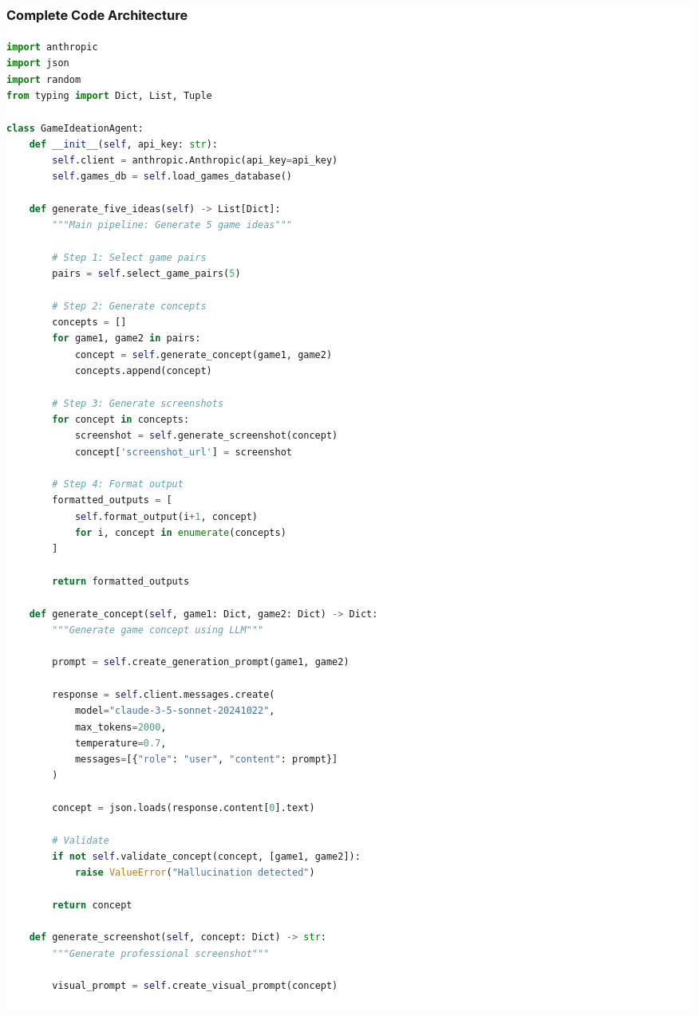 ### Complete Code Architecture

```python
import anthropic
import json
import random
from typing import Dict, List, Tuple

class GameIdeationAgent:
    def __init__(self, api_key: str):
        self.client = anthropic.Anthropic(api_key=api_key)
        self.games_db = self.load_games_database()
    
    def generate_five_ideas(self) -> List[Dict]:
        """Main pipeline: Generate 5 game ideas"""
        
        # Step 1: Select game pairs
        pairs = self.select_game_pairs(5)
        
        # Step 2: Generate concepts
        concepts = []
        for game1, game2 in pairs:
            concept = self.generate_concept(game1, game2)
            concepts.append(concept)
        
        # Step 3: Generate screenshots
        for concept in concepts:
            screenshot = self.generate_screenshot(concept)
            concept['screenshot_url'] = screenshot
        
        # Step 4: Format output
        formatted_outputs = [
            self.format_output(i+1, concept) 
            for i, concept in enumerate(concepts)
        ]
        
        return formatted_outputs
    
    def generate_concept(self, game1: Dict, game2: Dict) -> Dict:
        """Generate game concept using LLM"""
        
        prompt = self.create_generation_prompt(game1, game2)
        
        response = self.client.messages.create(
            model="claude-3-5-sonnet-20241022",
            max_tokens=2000,
            temperature=0.7,
            messages=[{"role": "user", "content": prompt}]
        )
        
        concept = json.loads(response.content[0].text)
        
        # Validate
        if not self.validate_concept(concept, [game1, game2]):
            raise ValueError("Hallucination detected")
        
        return concept
    
    def generate_screenshot(self, concept: Dict) -> str:
        """Generate professional screenshot"""
        
        visual_prompt = self.create_visual_prompt(concept)
        
```